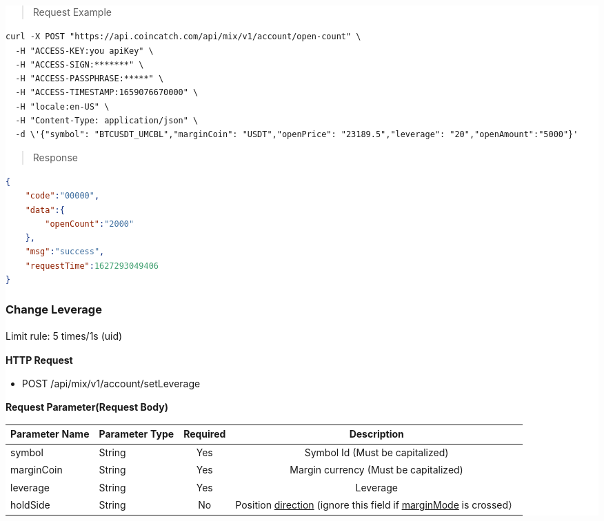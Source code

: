 > Request Example

```shell
curl -X POST "https://api.coincatch.com/api/mix/v1/account/open-count" \
  -H "ACCESS-KEY:you apiKey" \
  -H "ACCESS-SIGN:*******" \
  -H "ACCESS-PASSPHRASE:*****" \
  -H "ACCESS-TIMESTAMP:1659076670000" \
  -H "locale:en-US" \
  -H "Content-Type: application/json" \
  -d \'{"symbol": "BTCUSDT_UMCBL","marginCoin": "USDT","openPrice": "23189.5","leverage": "20","openAmount":"5000"}'
```



> Response

```json
{
    "code":"00000",
    "data":{
        "openCount":"2000"
    },
    "msg":"success",
    "requestTime":1627293049406
}
```























### Change Leverage

Limit rule: 5 times/1s (uid)

**HTTP Request**

- POST /api/mix/v1/account/setLeverage

**Request Parameter(Request Body)**

| Parameter Name | Parameter Type | Required |               Description                |
| :------------- | :------------- | :--------: | :--------------------------------------: |
| symbol         | String         |    Yes     |     Symbol Id (Must be capitalized)     |
| marginCoin     | String         |    Yes     |  Margin currency (Must be capitalized)   |
| leverage       | String         |    Yes     |                 Leverage                 |
| holdSide       | String         |     No     | Position <a href="#holdside">direction</a> (ignore this field if <a href="#change-margin-mode">marginMode</a> is crossed） |
